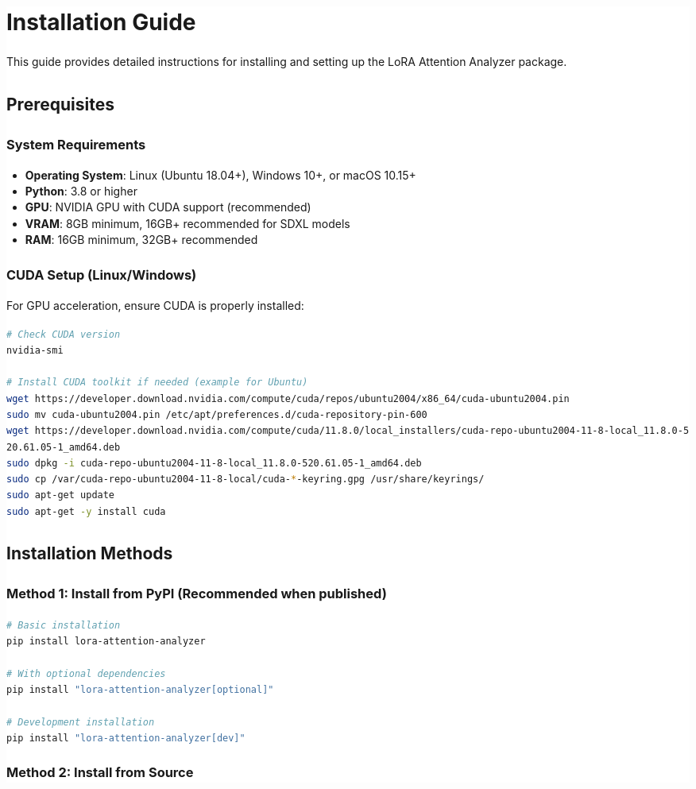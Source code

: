 # Installation Guide

This guide provides detailed instructions for installing and setting up the LoRA Attention Analyzer package.

## Prerequisites

### System Requirements
- **Operating System**: Linux (Ubuntu 18.04+), Windows 10+, or macOS 10.15+
- **Python**: 3.8 or higher
- **GPU**: NVIDIA GPU with CUDA support (recommended)
- **VRAM**: 8GB minimum, 16GB+ recommended for SDXL models
- **RAM**: 16GB minimum, 32GB+ recommended

### CUDA Setup (Linux/Windows)
For GPU acceleration, ensure CUDA is properly installed:

```bash
# Check CUDA version
nvidia-smi

# Install CUDA toolkit if needed (example for Ubuntu)
wget https://developer.download.nvidia.com/compute/cuda/repos/ubuntu2004/x86_64/cuda-ubuntu2004.pin
sudo mv cuda-ubuntu2004.pin /etc/apt/preferences.d/cuda-repository-pin-600
wget https://developer.download.nvidia.com/compute/cuda/11.8.0/local_installers/cuda-repo-ubuntu2004-11-8-local_11.8.0-520.61.05-1_amd64.deb
sudo dpkg -i cuda-repo-ubuntu2004-11-8-local_11.8.0-520.61.05-1_amd64.deb
sudo cp /var/cuda-repo-ubuntu2004-11-8-local/cuda-*-keyring.gpg /usr/share/keyrings/
sudo apt-get update
sudo apt-get -y install cuda
```

## Installation Methods

### Method 1: Install from PyPI (Recommended when published)

```bash
# Basic installation
pip install lora-attention-analyzer

# With optional dependencies
pip install "lora-attention-analyzer[optional]"

# Development installation
pip install "lora-attention-analyzer[dev]"
```

### Method 2: Install from Source

